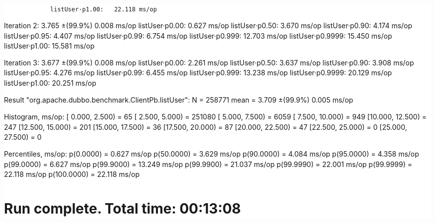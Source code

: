                  listUser·p1.00:   22.118 ms/op

Iteration   2: 3.765 ±(99.9%) 0.008 ms/op
                 listUser·p0.00:   0.627 ms/op
                 listUser·p0.50:   3.670 ms/op
                 listUser·p0.90:   4.174 ms/op
                 listUser·p0.95:   4.407 ms/op
                 listUser·p0.99:   6.754 ms/op
                 listUser·p0.999:  12.703 ms/op
                 listUser·p0.9999: 15.450 ms/op
                 listUser·p1.00:   15.581 ms/op

Iteration   3: 3.677 ±(99.9%) 0.008 ms/op
                 listUser·p0.00:   2.261 ms/op
                 listUser·p0.50:   3.637 ms/op
                 listUser·p0.90:   3.908 ms/op
                 listUser·p0.95:   4.276 ms/op
                 listUser·p0.99:   6.455 ms/op
                 listUser·p0.999:  13.238 ms/op
                 listUser·p0.9999: 20.129 ms/op
                 listUser·p1.00:   20.251 ms/op



Result "org.apache.dubbo.benchmark.ClientPb.listUser":
  N = 258771
  mean =      3.709 ±(99.9%) 0.005 ms/op

  Histogram, ms/op:
    [ 0.000,  2.500) = 65 
    [ 2.500,  5.000) = 251080 
    [ 5.000,  7.500) = 6059 
    [ 7.500, 10.000) = 949 
    [10.000, 12.500) = 247 
    [12.500, 15.000) = 201 
    [15.000, 17.500) = 36 
    [17.500, 20.000) = 87 
    [20.000, 22.500) = 47 
    [22.500, 25.000) = 0 
    [25.000, 27.500) = 0 

  Percentiles, ms/op:
      p(0.0000) =      0.627 ms/op
     p(50.0000) =      3.629 ms/op
     p(90.0000) =      4.084 ms/op
     p(95.0000) =      4.358 ms/op
     p(99.0000) =      6.627 ms/op
     p(99.9000) =     13.249 ms/op
     p(99.9900) =     21.037 ms/op
     p(99.9990) =     22.001 ms/op
     p(99.9999) =     22.118 ms/op
    p(100.0000) =     22.118 ms/op


# Run complete. Total time: 00:13:08
